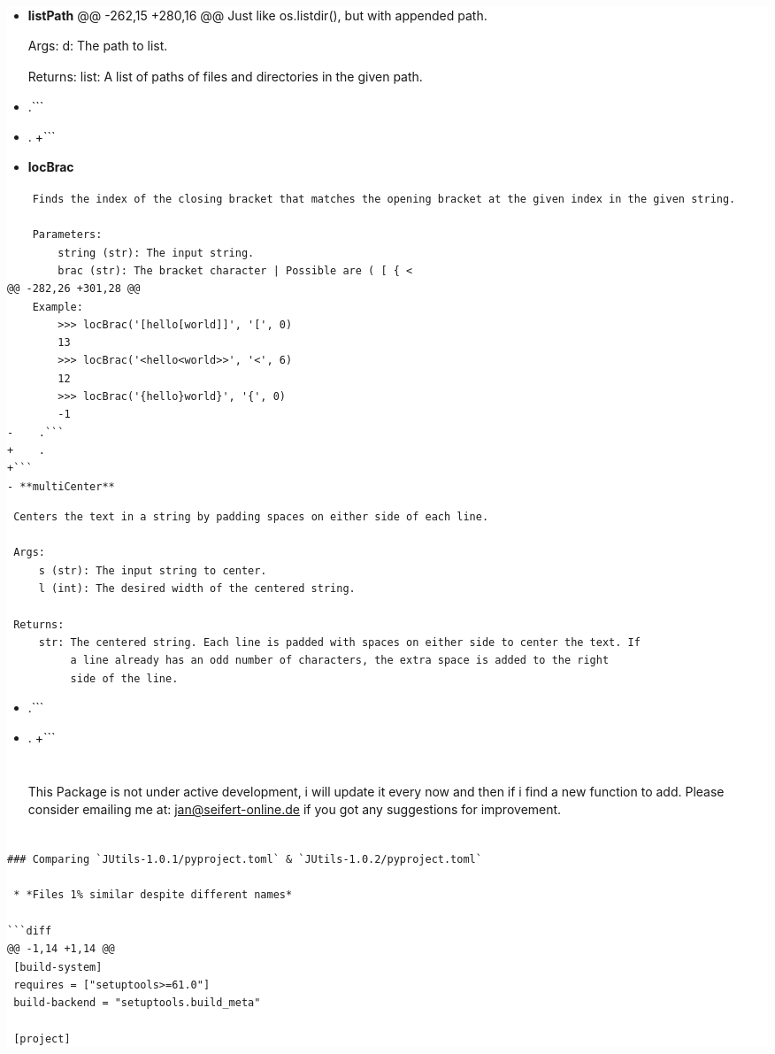  - **listPath**
@@ -262,15 +280,16 @@
     Just like os.listdir(), but with appended path.
     
     Args:
         d: The path to list.
         
     Returns:
         list: A list of paths of files and directories in the given path.
-    .```
+    .
+```
 - **locBrac**
 ```
     Finds the index of the closing bracket that matches the opening bracket at the given index in the given string.
 
     Parameters:
         string (str): The input string.
         brac (str): The bracket character | Possible are ( [ { <
@@ -282,26 +301,28 @@
     Example:
         >>> locBrac('[hello[world]]', '[', 0)
         13
         >>> locBrac('<hello<world>>', '<', 6)
         12
         >>> locBrac('{hello}world}', '{', 0)
         -1
-    .```
+    .
+```
 - **multiCenter**
 ```
     Centers the text in a string by padding spaces on either side of each line.
     
     Args:
         s (str): The input string to center.
         l (int): The desired width of the centered string.
         
     Returns:
         str: The centered string. Each line is padded with spaces on either side to center the text. If
              a line already has an odd number of characters, the extra space is added to the right
              side of the line.
-    .```
+    .
+```
 \
 \
 \
 This Package is not under active development, i will update it every now and then if i find a new function to add.
 Please consider emailing me at: [jan@seifert-online.de](mailto:jan@seifert-online.de) if you got any suggestions for improvement.
```

### Comparing `JUtils-1.0.1/pyproject.toml` & `JUtils-1.0.2/pyproject.toml`

 * *Files 1% similar despite different names*

```diff
@@ -1,14 +1,14 @@
 [build-system]
 requires = ["setuptools>=61.0"]
 build-backend = "setuptools.build_meta"
 
 [project]
```